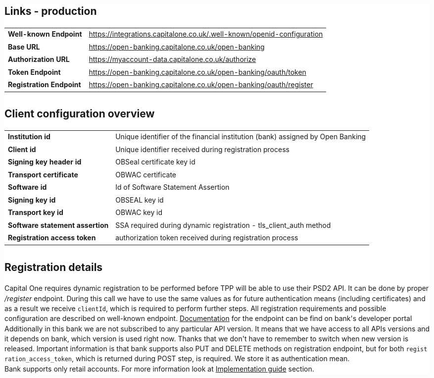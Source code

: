 ## Links - production 

|                           |                                                                        |
|---------------------------|------------------------------------------------------------------------|
| **Well-known Endpoint**   | https://integrations.capitalone.co.uk/.well-known/openid-configuration |
| **Base URL**              | https://open-banking.capitalone.co.uk/open-banking                     |
| **Authorization URL**     | https://myaccount-data.capitalone.co.uk/authorize                      | 
| **Token Endpoint**        | https://open-banking.capitalone.co.uk/open-banking/oauth/token         |
| **Registration Endpoint** | https://open-banking.capitalone.co.uk/open-banking/oauth/register      |  

## Client configuration overview

|                                  |                                                                                |
|----------------------------------|--------------------------------------------------------------------------------|
| **Institution id**               | Unique identifier of the financial institution (bank) assigned by Open Banking |
| **Client id**                    | Unique identifier received during registration process                         |
| **Signing key header id**        | OBSeal certificate key id                                                      |
| **Transport certificate**        | OBWAC certificate                                                              |
| **Software id**                  | Id of Software Statement Assertion                                             |
| **Signing key id**               | OBSEAL key id                                                                  |
| **Transport key id**             | OBWAC key id                                                                   |
| **Software statement assertion** | SSA required during dynamic registration - tls_client_auth method              |
| **Registration access token**    | authorization token received during registration process                       |

## Registration details

Capital One requires dynamic registration to be performed before TPP will be able to use their PSD2 API. It can 
be done by proper _/register_ endpoint. During this call we have to use the same values as for future authentication means 
(including certificates) and as a result we receive `clientId`, which is required to perform further 
steps.
All registration requirements and possible configuration are described on well-known endpoint. [Documentation][3] for the
endpoint can be find on bank's developer portal
Additionally in this bank we are not subscribed to any particular API version. It means that we have access to all APIs 
versions and it depends on bank, which version is used right now. Thanks that we don't have to remember to switch when 
new version is released.
Important information is that bank supports also PUT and DELETE methods on registration endpoint, but for both 
`registration_access_token`, which is returned during POST step, is required. We store it as authentication mean.   
Bank supports only retail accounts.
For more information look at [Implementation guide][4] section.


[1]: <https://yolt.atlassian.net/issues/?jql=project%20%3D%20%22C4PO%22%20AND%20component%20%3D%20%22CAPITAL_ONE%22%20AND%20status%20!%3D%20Done%20AND%20Resolution%20%3D%20Unresolved%20ORDER%20BY%20status>
[2]: <https://standards.openbanking.org.uk/>
[3]: <https://developer.capitalone.co.uk/api/open-banking/index.html#registration/>
[4]: <https://openbanking.atlassian.net/wiki/spaces/AD/pages/1020921087/Implementation+Guide+Capital+One/>
